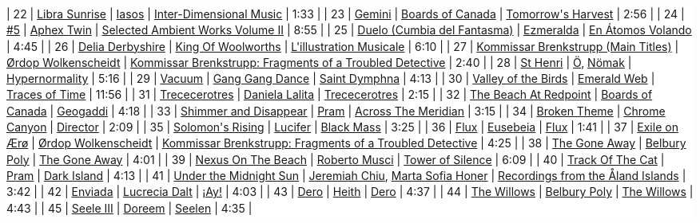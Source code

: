 | 22 | [Libra Sunrise](https://open.spotify.com/track/0TaGZcPrNl0ewkCgdjF7wt) | [Iasos](https://open.spotify.com/artist/33CRejQfhC9RbBrPHMKgAd) | [Inter\-Dimensional Music](https://open.spotify.com/album/59hWFsFOPOrXQMeTiXYGLr) | 1:33 |
| 23 | [Gemini](https://open.spotify.com/track/47Iu8veHUAGjZkZRtVmqfo) | [Boards of Canada](https://open.spotify.com/artist/2VAvhf61GgLYmC6C8anyX1) | [Tomorrow's Harvest](https://open.spotify.com/album/07Ckd8KDDxcbY5iUXjhuex) | 2:56 |
| 24 | [\#5](https://open.spotify.com/track/2waF939RizyTNhrDoq7ePY) | [Aphex Twin](https://open.spotify.com/artist/6kBDZFXuLrZgHnvmPu9NsG) | [Selected Ambient Works Volume II](https://open.spotify.com/album/2SZZihZiCsFo87NKxDfxlH) | 8:55 |
| 25 | [Duelo \(Cumbia del Fantasma\)](https://open.spotify.com/track/6heNYymv8CZYCKz90RpY6S) | [Ezmeralda](https://open.spotify.com/artist/1evlZb4RMrNoQ26G6EyGZA) | [En Átomos Volando](https://open.spotify.com/album/00LWccHAjSAVMgs6HFiV3o) | 4:45 |
| 26 | [Delia Derbyshire](https://open.spotify.com/track/5z7m0r7VqF45d6ZqQ7WBL4) | [King Of Woolworths](https://open.spotify.com/artist/4aeNorERmnd7xuHWBJvsTd) | [L'illustration Musicale](https://open.spotify.com/album/6caV1YMVhGYooSA5G94ys1) | 6:10 |
| 27 | [Kommissar Brenkstrupp \(Main Titles\)](https://open.spotify.com/track/5azy9UxSBD7XKgL83HOJDN) | [Ørdop Wolkenscheidt](https://open.spotify.com/artist/7kMXAaL47nt5wVkkyEbiON) | [Kommissar Brenkstrupp: Fragments of a Troubled Detective](https://open.spotify.com/album/22rItGEjuiHXUPAl3pp2DC) | 2:40 |
| 28 | [St Henri](https://open.spotify.com/track/2Zu8GTKVR2iXR3ZJIbbky3) | [Ö](https://open.spotify.com/artist/2f1BFOhuLHw7mXfquuG85y), [Nömak](https://open.spotify.com/artist/6rbVD4QiFbfXuqHaZ6DxEY) | [Hypernormality](https://open.spotify.com/album/5s2MU4pZMy6B3guYWxlLX5) | 5:16 |
| 29 | [Vacuum](https://open.spotify.com/track/1jmfCG7E5dzJgzwhZ0ISyR) | [Gang Gang Dance](https://open.spotify.com/artist/6UU6YXQaFGQToWN6U28Dcb) | [Saint Dymphna](https://open.spotify.com/album/1xmLomJ9aykHvxz3M2xiYQ) | 4:13 |
| 30 | [Valley of the Birds](https://open.spotify.com/track/02Zatp9qpcjzaO6JdjWLRK) | [Emerald Web](https://open.spotify.com/artist/4pXW1cANcBgMaLvVwCfsMe) | [Traces of Time](https://open.spotify.com/album/2HnWEjopC87eePuc3NAbqr) | 11:56 |
| 31 | [Trececerotres](https://open.spotify.com/track/2YIhvE2LGV58BDeINvSRbx) | [Daniela Lalita](https://open.spotify.com/artist/2eblCDvXEKYYapO1uchGds) | [Trececerotres](https://open.spotify.com/album/5ENBXjQ6oBDLq0AD6YfPTO) | 2:15 |
| 32 | [The Beach At Redpoint](https://open.spotify.com/track/7FKPc0Xx4r3SJR1IwrQfxF) | [Boards of Canada](https://open.spotify.com/artist/2VAvhf61GgLYmC6C8anyX1) | [Geogaddi](https://open.spotify.com/album/4T7JGfRryhw5POaXalkApE) | 4:18 |
| 33 | [Shimmer and Disappear](https://open.spotify.com/track/0dUmodeLcQowf3YZAdOoTW) | [Pram](https://open.spotify.com/artist/2aFm5gM8lQefcKzOvP2eH8) | [Across The Meridian](https://open.spotify.com/album/1JVx6dlk7PKc5kbplLJdZg) | 3:15 |
| 34 | [Broken Theme](https://open.spotify.com/track/2yPwst86GlebGzgaO78CjQ) | [Chrome Canyon](https://open.spotify.com/artist/4AqiYN2GsRkmrQ7nAYrx1T) | [Director](https://open.spotify.com/album/41KJ1g4Ig3qowHZYB8IwxL) | 2:09 |
| 35 | [Solomon's Rising](https://open.spotify.com/track/15QDc2N1Uo2FM8oYV6IA1J) | [Lucifer](https://open.spotify.com/artist/2RpuZ69WQJXU2YMl0oAw1m) | [Black Mass](https://open.spotify.com/album/32EFJNagV5NXoVUAu6WyG8) | 3:25 |
| 36 | [Flux](https://open.spotify.com/track/1FBZeHlILzJFN2YGKk0yPS) | [Eusebeia](https://open.spotify.com/artist/6Vya9cujyDikgMmgOo1DRD) | [Flux](https://open.spotify.com/album/47OhENaoLcx2paWK9GgzUR) | 1:41 |
| 37 | [Exile on Ærø](https://open.spotify.com/track/2awlBl0GJRO38r7LCmvSbH) | [Ørdop Wolkenscheidt](https://open.spotify.com/artist/7kMXAaL47nt5wVkkyEbiON) | [Kommissar Brenkstrupp: Fragments of a Troubled Detective](https://open.spotify.com/album/22rItGEjuiHXUPAl3pp2DC) | 4:25 |
| 38 | [The Gone Away](https://open.spotify.com/track/5NDgIlcWR69yxix0SsI9jO) | [Belbury Poly](https://open.spotify.com/artist/0CiNWo5EYXqsHrRkmEBgSB) | [The Gone Away](https://open.spotify.com/album/0xd7v6oCe19dDOKz7Po6lv) | 4:01 |
| 39 | [Nexus On The Beach](https://open.spotify.com/track/6LMAeSiM6YiiGsfE1G4jUD) | [Roberto Musci](https://open.spotify.com/artist/1HSz5qiRNcs8eJ0Sp2LOxw) | [Tower of Silence](https://open.spotify.com/album/0emZeMYklVE3LS97rGKN8S) | 6:09 |
| 40 | [Track Of The Cat](https://open.spotify.com/track/26Z4ZAQqjy2B3d1WrTVbiL) | [Pram](https://open.spotify.com/artist/2aFm5gM8lQefcKzOvP2eH8) | [Dark Island](https://open.spotify.com/album/1GS1QP90A1LjCn8f7VO7nZ) | 4:13 |
| 41 | [Under the Midnight Sun](https://open.spotify.com/track/3OqqbGF64e51ooNpMAF9i5) | [Jeremiah Chiu](https://open.spotify.com/artist/1RpHbIW5eeEBs693nyrhSa), [Marta Sofia Honer](https://open.spotify.com/artist/0No4kFHG4fdYselL7OcAjv) | [Recordings from the Åland Islands](https://open.spotify.com/album/2vGukamccOX7WCqir66kWT) | 3:42 |
| 42 | [Enviada](https://open.spotify.com/track/7a6Wi2bVkphjCOfLfQeaTr) | [Lucrecia Dalt](https://open.spotify.com/artist/4LC4vkseYrSEDd6MjZvOO9) | [¡Ay!](https://open.spotify.com/album/6g5Cioj39K7ix89q2xAtsh) | 4:03 |
| 43 | [Dero](https://open.spotify.com/track/25HisYhsb9dXkcFQJC7FgL) | [Heith](https://open.spotify.com/artist/5vU14I6K6uuqrxsP1jyoCy) | [Dero](https://open.spotify.com/album/1acIsjkwiQqk74P1HImtjo) | 4:37 |
| 44 | [The Willows](https://open.spotify.com/track/0e9Zk8SwtlzNJ27ch4HIsY) | [Belbury Poly](https://open.spotify.com/artist/0CiNWo5EYXqsHrRkmEBgSB) | [The Willows](https://open.spotify.com/album/5ilT4DXjIzF81QkF5uYMZU) | 4:43 |
| 45 | [Seele III](https://open.spotify.com/track/3TRb8Wm644PAarRbXklzCc) | [Doreem](https://open.spotify.com/artist/3RAvNSmI0guFG0gSYbhVzi) | [Seelen](https://open.spotify.com/album/0Bjnjacc6Aihgx4kcYsLT3) | 4:35 |